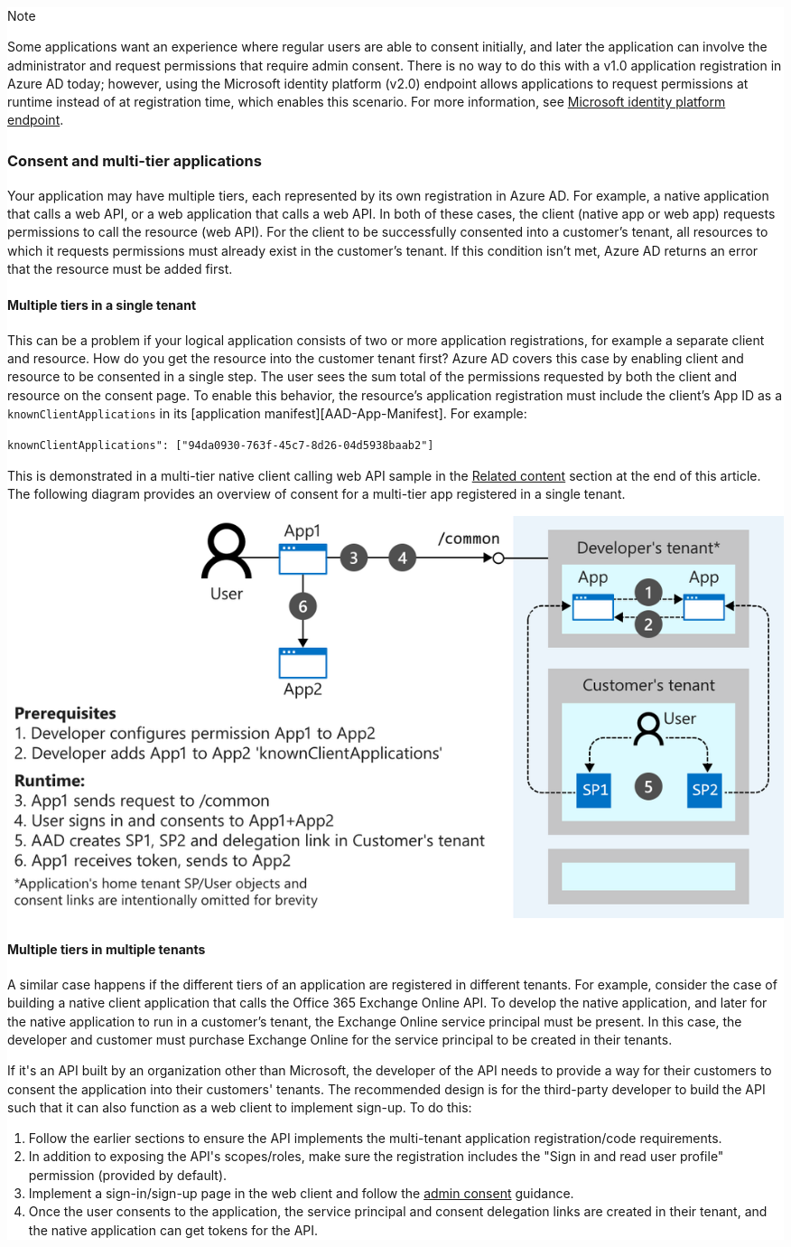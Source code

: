 > [!NOTE]
> Some applications want an experience where regular users are able to consent initially, and later the application can involve the administrator and request permissions that require admin consent. There is no way to do this with a v1.0 application registration in Azure AD today; however, using the Microsoft identity platform (v2.0) endpoint allows applications to request permissions at runtime instead of at registration time, which enables this scenario. For more information, see [Microsoft identity platform endpoint][AAD-V2-Dev-Guide].

### Consent and multi-tier applications

Your application may have multiple tiers, each represented by its own registration in Azure AD. For example, a native application that calls a web API, or a web application that calls a web API. In both of these cases, the client (native app or web app) requests permissions to call the resource (web API). For the client to be successfully consented into a customer’s tenant, all resources to which it requests permissions must already exist in the customer’s tenant. If this condition isn’t met, Azure AD returns an error that the resource must be added first.

#### Multiple tiers in a single tenant

This can be a problem if your logical application consists of two or more application registrations, for example a separate client and resource. How do you get the resource into the customer tenant first? Azure AD covers this case by enabling client and resource to be consented in a single step. The user sees the sum total of the permissions requested by both the client and resource on the consent page. To enable this behavior, the resource’s application registration must include the client’s App ID as a `knownClientApplications` in its [application manifest][AAD-App-Manifest]. For example:

    knownClientApplications": ["94da0930-763f-45c7-8d26-04d5938baab2"]

This is demonstrated in a multi-tier native client calling web API sample in the [Related content](#related-content) section at the end of this article. The following diagram provides an overview of consent for a multi-tier app registered in a single tenant.

![Consent to multi-tier known client app][Consent-Multi-Tier-Known-Client]

#### Multiple tiers in multiple tenants

A similar case happens if the different tiers of an application are registered in different tenants. For example, consider the case of building a native client application that calls the Office 365 Exchange Online API. To develop the native application, and later for the native application to run in a customer’s tenant, the Exchange Online service principal must be present. In this case, the developer and customer must purchase Exchange Online for the service principal to be created in their tenants.

If it's an API built by an organization other than Microsoft, the developer of the API needs to provide a way for their customers to consent the application into their customers' tenants. The recommended design is for the third-party developer to build the API such that it can also function as a web client to implement sign-up. To do this:

1. Follow the earlier sections to ensure the API implements the multi-tenant application registration/code requirements.
2. In addition to exposing the API's scopes/roles, make sure the registration includes the "Sign in and read user profile" permission (provided by default).
3. Implement a sign-in/sign-up page in the web client and follow the [admin consent](#admin-consent) guidance.
4. Once the user consents to the application, the service principal and consent delegation links are created in their tenant, and the native application can get tokens for the API.


[AAD-Access-Panel]:  https://myapps.microsoft.com
[AAD-Graph-Overview]: https://azure.microsoft.com/documentation/articles/active-directory-graph-api/
[AAD-Graph-Perm-Scopes]: https://msdn.microsoft.com/library/azure/ad/graph/howto/azure-ad-graph-api-permission-scopes
[AAD-Samples-MT]: https://azure.microsoft.com/documentation/samples/?service=active-directory&term=multitenant
[AAD-Why-To-Integrate]: ./active-directory-how-to-integrate.md
[AZURE-portal]: https://portal.azure.com
[MSFT-Graph-overview]: https://developer.microsoft.com/graph/docs/overview/overview
[MSFT-Graph-permission-scopes]: https://developer.microsoft.com/graph/docs/concepts/permissions_reference
[AAD-Sign-In]: ./media/active-directory-devhowto-multi-tenant-overview/sign-in-with-microsoft-light.png
[Consent-Single-Tier]: ./media/howto-convert-app-to-be-multi-tenant/consent-flow-single-tier.svg
[Consent-Multi-Tier-Known-Client]: ./media/howto-convert-app-to-be-multi-tenant/consent-flow-multi-tier-known-clients.svg
[Consent-Multi-Tier-Multi-Party]: ./media/howto-convert-app-to-be-multi-tenant/consent-flow-multi-tier-multi-party.svg
[AAD-Graph-Perm-Scopes]: https://msdn.microsoft.com/library/azure/ad/graph/howto/azure-ad-graph-api-permission-scopes
[AAD-Graph-App-Entity]: https://msdn.microsoft.com/Library/Azure/Ad/Graph/api/entity-and-complex-type-reference#application-entity
[AAD-Graph-Sp-Entity]: https://msdn.microsoft.com/Library/Azure/Ad/Graph/api/entity-and-complex-type-reference#serviceprincipal-entity
[AAD-Graph-User-Entity]: https://msdn.microsoft.com/Library/Azure/Ad/Graph/api/entity-and-complex-type-reference#user-entity
[AAD-How-To-Integrate]: ./active-directory-how-to-integrate.md
[AAD-Security-Token-Claims]: ./active-directory-authentication-scenarios/#claims-in-azure-ad-security-tokens
[AAD-V2-Dev-Guide]: v2-overview.md
[AZURE-portal]: https://portal.azure.com
[Duyshant-Role-Blog]: http://www.dushyantgill.com/blog/2014/12/10/roles-based-access-control-in-cloud-applications-using-azure-ad/
[JWT]: https://tools.ietf.org/html/draft-ietf-oauth-json-web-token-32
[O365-Perm-Ref]: https://msdn.microsoft.com/office/office365/howto/application-manifest
[OAuth2-Access-Token-Scopes]: https://tools.ietf.org/html/rfc6749#section-3.3
[OAuth2-AuthZ-Code-Grant-Flow]: https://msdn.microsoft.com/library/azure/dn645542.aspx
[OAuth2-AuthZ-Grant-Types]: https://tools.ietf.org/html/rfc6749#section-1.3 
[OAuth2-Client-Types]: https://tools.ietf.org/html/rfc6749#section-2.1
[OAuth2-Role-Def]: https://tools.ietf.org/html/rfc6749#page-6
[OpenIDConnect]: https://openid.net/specs/openid-connect-core-1_0.html
[OpenIDConnect-ID-Token]: https://openid.net/specs/openid-connect-core-1_0.html#IDToken